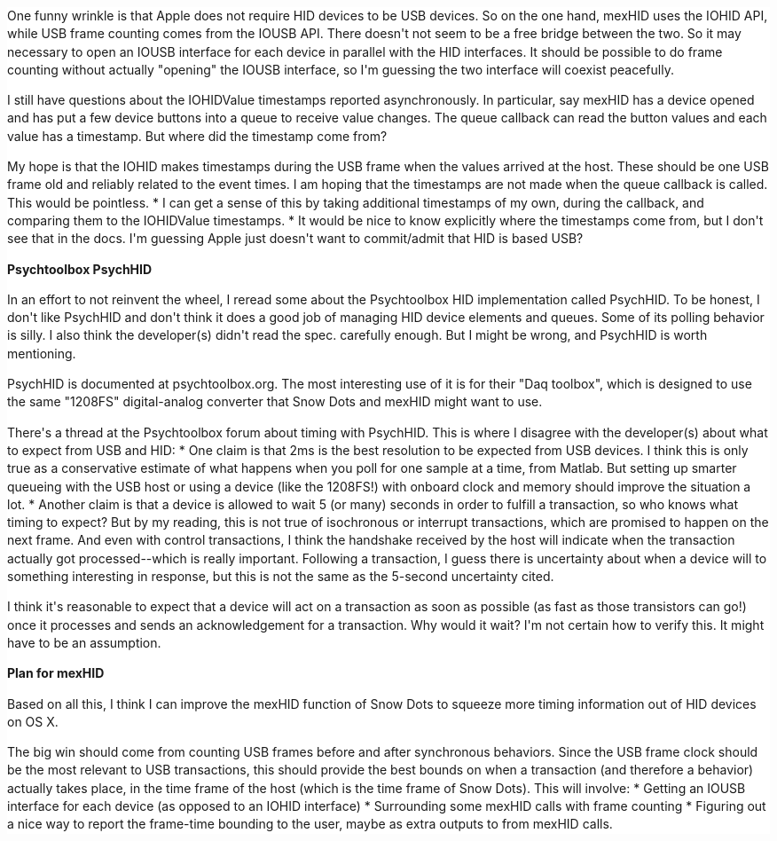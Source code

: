 One funny wrinkle is that Apple does not require HID devices to be USB devices. So on the one hand, mexHID uses the IOHID API, while USB frame counting comes from the IOUSB API. There doesn't not seem to be a free bridge between the two. So it may necessary to open an IOUSB interface for each device in parallel with the HID interfaces. It should be possible to do frame counting without actually "opening" the IOUSB interface, so I'm guessing the two interface will coexist peacefully.

I still have questions about the IOHIDValue timestamps reported asynchronously. In particular, say mexHID has a device opened and has put a few device buttons into a queue to receive value changes. The queue callback can read the button values and each value has a timestamp. But where did the timestamp come from?

My hope is that the IOHID makes timestamps during the USB frame when the values arrived at the host. These should be one USB frame old and reliably related to the event times. I am hoping that the timestamps are not made when the queue callback is called. This would be pointless. * I can get a sense of this by taking additional timestamps of my own, during the callback, and comparing them to the IOHIDValue timestamps. * It would be nice to know explicitly where the timestamps come from, but I don't see that in the docs. I'm guessing Apple just doesn't want to commit/admit that HID is based USB?

**Psychtoolbox PsychHID**

In an effort to not reinvent the wheel, I reread some about the Psychtoolbox HID implementation called PsychHID. To be honest, I don't like PsychHID and don't think it does a good job of managing HID device elements and queues. Some of its polling behavior is silly. I also think the developer(s) didn't read the spec. carefully enough. But I might be wrong, and PsychHID is worth mentioning.

PsychHID is documented at psychtoolbox.org. The most interesting use of it is for their "Daq toolbox", which is designed to use the same "1208FS" digital-analog converter that Snow Dots and mexHID might want to use.

There's a thread at the Psychtoolbox forum about timing with PsychHID. This is where I disagree with the developer(s) about what to expect from USB and HID: * One claim is that 2ms is the best resolution to be expected from USB devices. I think this is only true as a conservative estimate of what happens when you poll for one sample at a time, from Matlab. But setting up smarter queueing with the USB host or using a device (like the 1208FS!) with onboard clock and memory should improve the situation a lot. * Another claim is that a device is allowed to wait 5 (or many) seconds in order to fulfill a transaction, so who knows what timing to expect? But by my reading, this is not true of isochronous or interrupt transactions, which are promised to happen on the next frame. And even with control transactions, I think the handshake received by the host will indicate when the transaction actually got processed--which is really important. Following a transaction, I guess there is uncertainty about when a device will to something interesting in response, but this is not the same as the 5-second uncertainty cited.

I think it's reasonable to expect that a device will act on a transaction as soon as possible (as fast as those transistors can go!) once it processes and sends an acknowledgement for a transaction. Why would it wait? I'm not certain how to verify this. It might have to be an assumption.

**Plan for mexHID**

Based on all this, I think I can improve the mexHID function of Snow Dots to squeeze more timing information out of HID devices on OS X.

The big win should come from counting USB frames before and after synchronous behaviors. Since the USB frame clock should be the most relevant to USB transactions, this should provide the best bounds on when a transaction (and therefore a behavior) actually takes place, in the time frame of the host (which is the time frame of Snow Dots). This will involve: * Getting an IOUSB interface for each device (as opposed to an IOHID interface) * Surrounding some mexHID calls with frame counting * Figuring out a nice way to report the frame-time bounding to the user, maybe as extra outputs to from mexHID calls.
